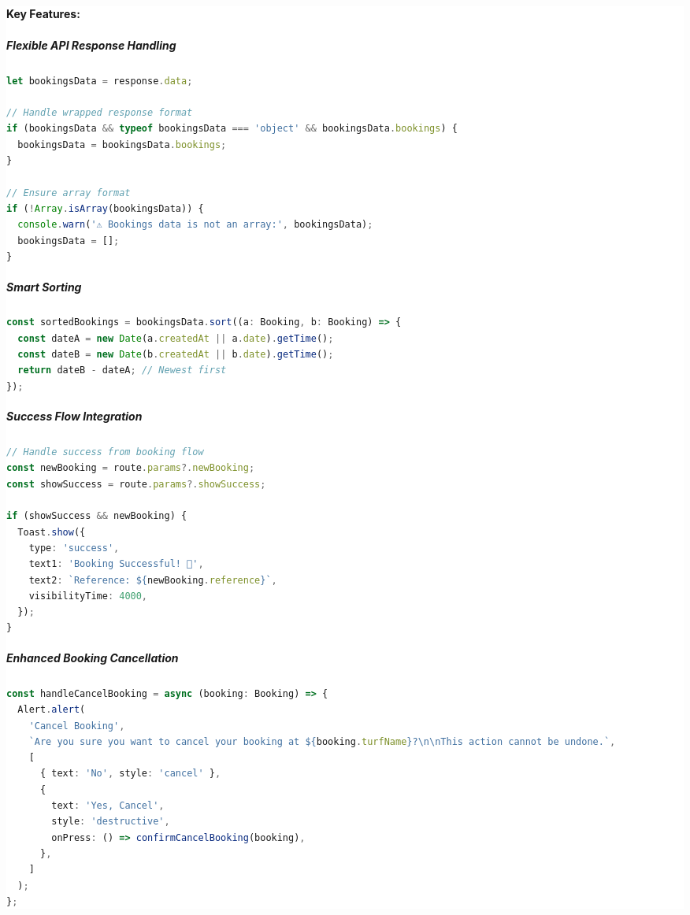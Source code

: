#### Key Features:

##### **Flexible API Response Handling**
```typescript
let bookingsData = response.data;

// Handle wrapped response format
if (bookingsData && typeof bookingsData === 'object' && bookingsData.bookings) {
  bookingsData = bookingsData.bookings;
}

// Ensure array format
if (!Array.isArray(bookingsData)) {
  console.warn('⚠️ Bookings data is not an array:', bookingsData);
  bookingsData = [];
}
```

##### **Smart Sorting**
```typescript
const sortedBookings = bookingsData.sort((a: Booking, b: Booking) => {
  const dateA = new Date(a.createdAt || a.date).getTime();
  const dateB = new Date(b.createdAt || b.date).getTime();
  return dateB - dateA; // Newest first
});
```

##### **Success Flow Integration**
```typescript
// Handle success from booking flow
const newBooking = route.params?.newBooking;
const showSuccess = route.params?.showSuccess;

if (showSuccess && newBooking) {
  Toast.show({
    type: 'success',
    text1: 'Booking Successful! 🎉',
    text2: `Reference: ${newBooking.reference}`,
    visibilityTime: 4000,
  });
}
```

##### **Enhanced Booking Cancellation**
```typescript
const handleCancelBooking = async (booking: Booking) => {
  Alert.alert(
    'Cancel Booking',
    `Are you sure you want to cancel your booking at ${booking.turfName}?\n\nThis action cannot be undone.`,
    [
      { text: 'No', style: 'cancel' },
      {
        text: 'Yes, Cancel',
        style: 'destructive',
        onPress: () => confirmCancelBooking(booking),
      },
    ]
  );
};
```
